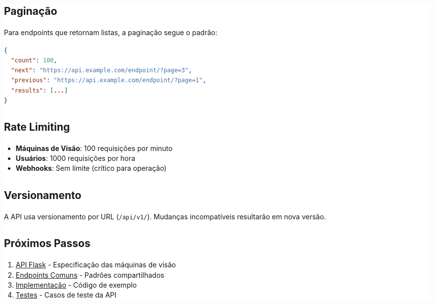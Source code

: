 ## Paginação

Para endpoints que retornam listas, a paginação segue o padrão:

```json
{
  "count": 100,
  "next": "https://api.example.com/endpoint/?page=3",
  "previous": "https://api.example.com/endpoint/?page=1",
  "results": [...]
}
```

## Rate Limiting

- **Máquinas de Visão**: 100 requisições por minuto
- **Usuários**: 1000 requisições por hora
- **Webhooks**: Sem limite (crítico para operação)

## Versionamento

A API usa versionamento por URL (`/api/v1/`). Mudanças incompatíveis resultarão em nova versão.

## Próximos Passos

1. [API Flask](./API-Flask.md) - Especificação das máquinas de visão
2. [Endpoints Comuns](./Endpoints.md) - Padrões compartilhados
3. [Implementação](./Implementacao.md) - Código de exemplo
4. [Testes](./Testes.md) - Casos de teste da API
